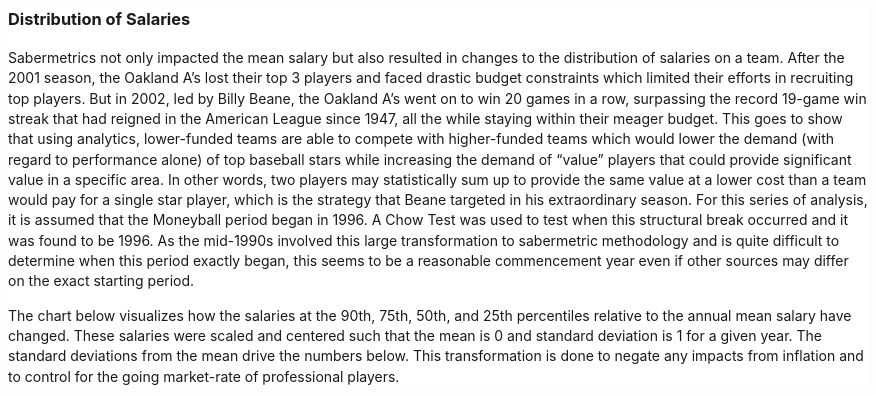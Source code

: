 ### Distribution of Salaries

  Sabermetrics not only impacted the mean salary but also resulted in changes to the distribution of salaries on a team. After the 2001 season, the Oakland A’s lost their top 3 players and faced drastic budget constraints which limited their efforts in recruiting top players. But in 2002, led by Billy Beane, the Oakland A’s went on to win 20 games in a row, surpassing the record 19-game win streak that had reigned in the American League since 1947, all the while staying within their meager budget. This goes to show that using analytics, lower-funded teams are able to compete with higher-funded teams which would lower the demand (with regard to performance alone) of top baseball stars while increasing the demand of “value” players that could provide significant value in a specific area. In other words, two players may statistically sum up to provide the same value at a lower cost than a team would pay for a single star player, which is the strategy that Beane targeted in his extraordinary season. For this series of analysis, it is assumed that the Moneyball period began in 1996. A Chow Test was used to test when this structural break occurred and it was found to be 1996. As the mid-1990s involved this large transformation to sabermetric methodology and is quite difficult to determine when this period exactly began, this seems to be a reasonable commencement year even if other sources may differ on the exact starting period. 
  
  The chart below visualizes how the salaries at the 90th, 75th, 50th, and 25th percentiles relative to the annual mean salary have changed. These salaries were scaled and centered such that the mean is 0 and standard deviation is 1 for a given year. The standard deviations from the mean drive the numbers below. This transformation is done to negate any impacts from inflation and to control for the going market-rate of professional players.

